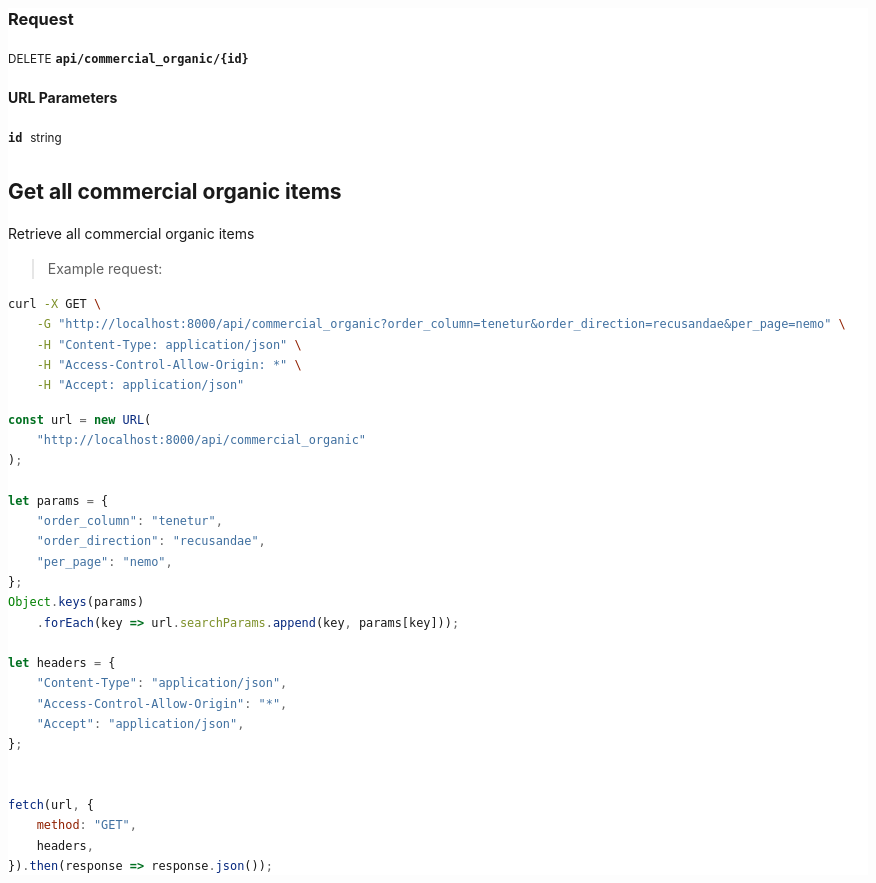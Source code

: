 <h3>
    Request&nbsp;&nbsp;&nbsp;
    </h3>
<p>
<small class="badge badge-red">DELETE</small>
 <b><code>api/commercial_organic/{id}</code></b>
</p>
<p>
<label id="auth-DELETEapi-commercial_organic--id-" hidden>Authorization header: <b><code>Bearer </code></b><input type="text" name="Authorization" data-prefix="Bearer " data-endpoint="DELETEapi-commercial_organic--id-" data-component="header"></label>
</p>
<h4 class="fancy-heading-panel"><b>URL Parameters</b></h4>
<p>
<b><code>id</code></b>&nbsp;&nbsp;<small>string</small>  &nbsp;
<input type="text" name="id" data-endpoint="DELETEapi-commercial_organic--id-" data-component="url" required  hidden>
<br>

</p>
</form>


## Get all commercial organic items


Retrieve all commercial organic items

> Example request:

```bash
curl -X GET \
    -G "http://localhost:8000/api/commercial_organic?order_column=tenetur&order_direction=recusandae&per_page=nemo" \
    -H "Content-Type: application/json" \
    -H "Access-Control-Allow-Origin: *" \
    -H "Accept: application/json"
```

```javascript
const url = new URL(
    "http://localhost:8000/api/commercial_organic"
);

let params = {
    "order_column": "tenetur",
    "order_direction": "recusandae",
    "per_page": "nemo",
};
Object.keys(params)
    .forEach(key => url.searchParams.append(key, params[key]));

let headers = {
    "Content-Type": "application/json",
    "Access-Control-Allow-Origin": "*",
    "Accept": "application/json",
};


fetch(url, {
    method: "GET",
    headers,
}).then(response => response.json());
```
